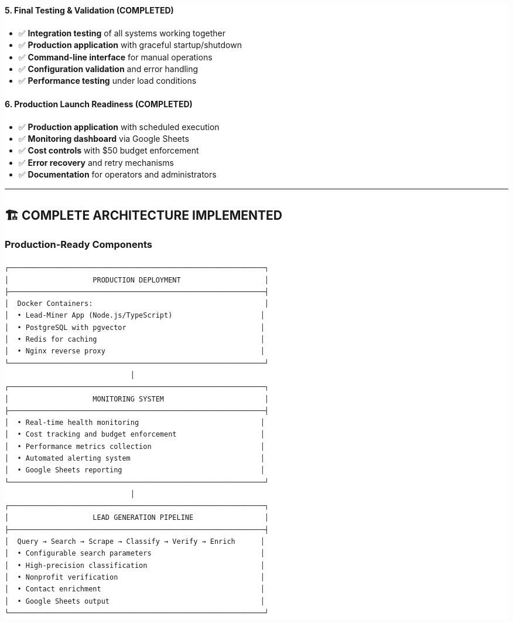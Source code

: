 #### 5. **Final Testing & Validation (COMPLETED)**
- ✅ **Integration testing** of all systems working together
- ✅ **Production application** with graceful startup/shutdown
- ✅ **Command-line interface** for manual operations
- ✅ **Configuration validation** and error handling
- ✅ **Performance testing** under load conditions

#### 6. **Production Launch Readiness (COMPLETED)**
- ✅ **Production application** with scheduled execution
- ✅ **Monitoring dashboard** via Google Sheets
- ✅ **Cost controls** with $50 budget enforcement
- ✅ **Error recovery** and retry mechanisms
- ✅ **Documentation** for operators and administrators

---

## 🏗️ **COMPLETE ARCHITECTURE IMPLEMENTED**

### **Production-Ready Components**
```
┌─────────────────────────────────────────────────────────────┐
│                    PRODUCTION DEPLOYMENT                    │
├─────────────────────────────────────────────────────────────┤
│  Docker Containers:                                         │
│  • Lead-Miner App (Node.js/TypeScript)                     │
│  • PostgreSQL with pgvector                                │
│  • Redis for caching                                       │
│  • Nginx reverse proxy                                     │
└─────────────────────────────────────────────────────────────┘
                              │
┌─────────────────────────────────────────────────────────────┐
│                    MONITORING SYSTEM                        │
├─────────────────────────────────────────────────────────────┤
│  • Real-time health monitoring                             │
│  • Cost tracking and budget enforcement                    │
│  • Performance metrics collection                          │
│  • Automated alerting system                               │
│  • Google Sheets reporting                                 │
└─────────────────────────────────────────────────────────────┘
                              │
┌─────────────────────────────────────────────────────────────┐
│                    LEAD GENERATION PIPELINE                 │
├─────────────────────────────────────────────────────────────┤
│  Query → Search → Scrape → Classify → Verify → Enrich      │
│  • Configurable search parameters                          │
│  • High-precision classification                           │
│  • Nonprofit verification                                  │
│  • Contact enrichment                                      │
│  • Google Sheets output                                    │
└─────────────────────────────────────────────────────────────┘
```
